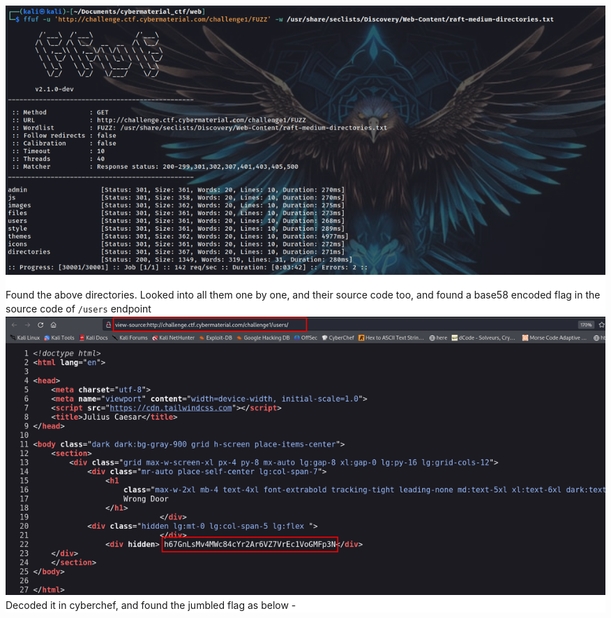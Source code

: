 ![ffuf](/images/tragedy_ffuf.png)

Found the above directories. Looked into all them one by one, and their source code too, and found a base58 encoded flag in the source code of `/users` endpoint
![base58](/images/tragedy_base92.png)
Decoded it in cyberchef, and found the jumbled flag as below - 